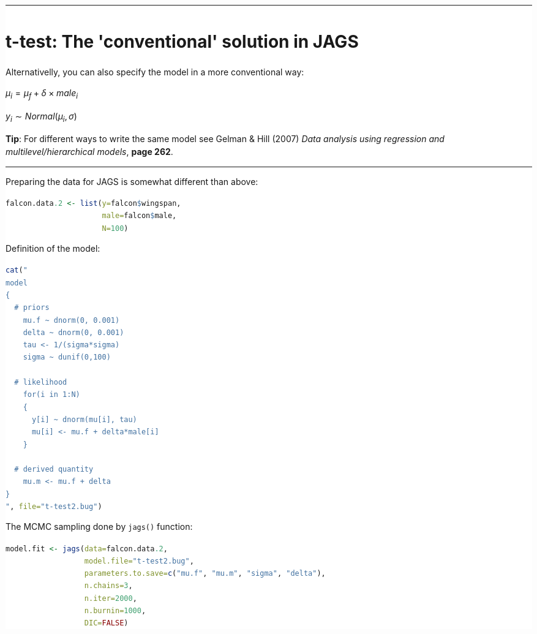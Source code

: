 ***

# t-test: The 'conventional' solution in JAGS

Alternativelly, you can also specify the model in a more conventional way:

$\mu_i = \mu_f + \delta \times male_i$

$y_i \sim Normal(\mu_i, \sigma)$

**Tip**: For different ways to write the same model see Gelman & Hill (2007) *Data analysis using regression and multilevel/hierarchical models*, **page 262**.

***

Preparing the data for JAGS is somewhat different than above:

```r
falcon.data.2 <- list(y=falcon$wingspan,
                      male=falcon$male,
                      N=100)
```

Definition of the model:

```r
cat("
model
{
  # priors
    mu.f ~ dnorm(0, 0.001)
    delta ~ dnorm(0, 0.001)
    tau <- 1/(sigma*sigma)
    sigma ~ dunif(0,100)
    
  # likelihood
    for(i in 1:N)
    {
      y[i] ~ dnorm(mu[i], tau)
      mu[i] <- mu.f + delta*male[i]
    }

  # derived quantity
    mu.m <- mu.f + delta
}    
", file="t-test2.bug")
```

The MCMC sampling done by ```jags()``` function:

```r
model.fit <- jags(data=falcon.data.2, 
                  model.file="t-test2.bug",
                  parameters.to.save=c("mu.f", "mu.m", "sigma", "delta"),
                  n.chains=3,
                  n.iter=2000,
                  n.burnin=1000,
                  DIC=FALSE)
```
